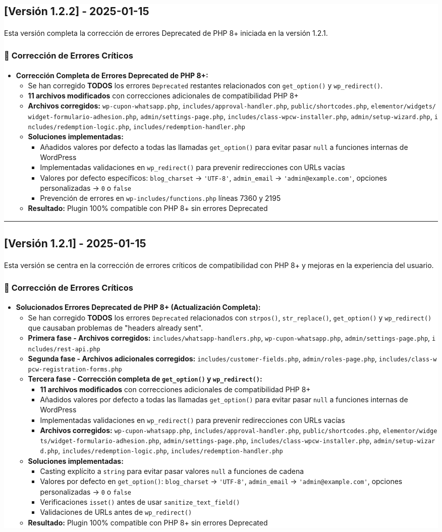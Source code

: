 
## [Versión 1.2.2] - 2025-01-15

Esta versión completa la corrección de errores Deprecated de PHP 8+ iniciada en la versión 1.2.1.

### 🐛 **Corrección de Errores Críticos**

*   **Corrección Completa de Errores Deprecated de PHP 8+:**
    *   Se han corregido **TODOS** los errores `Deprecated` restantes relacionados con `get_option()` y `wp_redirect()`.
    *   **11 archivos modificados** con correcciones adicionales de compatibilidad PHP 8+
    *   **Archivos corregidos:** `wp-cupon-whatsapp.php`, `includes/approval-handler.php`, `public/shortcodes.php`, `elementor/widgets/widget-formulario-adhesion.php`, `admin/settings-page.php`, `includes/class-wpcw-installer.php`, `admin/setup-wizard.php`, `includes/redemption-logic.php`, `includes/redemption-handler.php`
    *   **Soluciones implementadas:**
        *   Añadidos valores por defecto a todas las llamadas `get_option()` para evitar pasar `null` a funciones internas de WordPress
        *   Implementadas validaciones en `wp_redirect()` para prevenir redirecciones con URLs vacías
        *   Valores por defecto específicos: `blog_charset` → `'UTF-8'`, `admin_email` → `'admin@example.com'`, opciones personalizadas → `0` o `false`
        *   Prevención de errores en `wp-includes/functions.php` líneas 7360 y 2195
    *   **Resultado:** Plugin 100% compatible con PHP 8+ sin errores Deprecated

---

## [Versión 1.2.1] - 2025-01-15

Esta versión se centra en la corrección de errores críticos de compatibilidad con PHP 8+ y mejoras en la experiencia del usuario.

### 🐛 **Corrección de Errores Críticos**

*   **Solucionados Errores Deprecated de PHP 8+ (Actualización Completa):**
    *   Se han corregido **TODOS** los errores `Deprecated` relacionados con `strpos()`, `str_replace()`, `get_option()` y `wp_redirect()` que causaban problemas de "headers already sent".
    *   **Primera fase - Archivos corregidos:** `includes/whatsapp-handlers.php`, `wp-cupon-whatsapp.php`, `admin/settings-page.php`, `includes/rest-api.php`
    *   **Segunda fase - Archivos adicionales corregidos:** `includes/customer-fields.php`, `admin/roles-page.php`, `includes/class-wpcw-registration-forms.php`
    *   **Tercera fase - Corrección completa de `get_option()` y `wp_redirect()`:**
        *   **11 archivos modificados** con correcciones adicionales de compatibilidad PHP 8+
        *   Añadidos valores por defecto a todas las llamadas `get_option()` para evitar pasar `null` a funciones internas de WordPress
        *   Implementadas validaciones en `wp_redirect()` para prevenir redirecciones con URLs vacías
        *   **Archivos corregidos:** `wp-cupon-whatsapp.php`, `includes/approval-handler.php`, `public/shortcodes.php`, `elementor/widgets/widget-formulario-adhesion.php`, `admin/settings-page.php`, `includes/class-wpcw-installer.php`, `admin/setup-wizard.php`, `includes/redemption-logic.php`, `includes/redemption-handler.php`
    *   **Soluciones implementadas:**
        *   Casting explícito a `string` para evitar pasar valores `null` a funciones de cadena
        *   Valores por defecto en `get_option()`: `blog_charset` → `'UTF-8'`, `admin_email` → `'admin@example.com'`, opciones personalizadas → `0` o `false`
        *   Verificaciones `isset()` antes de usar `sanitize_text_field()`
        *   Validaciones de URLs antes de `wp_redirect()`
    *   **Resultado:** Plugin 100% compatible con PHP 8+ sin errores Deprecated

